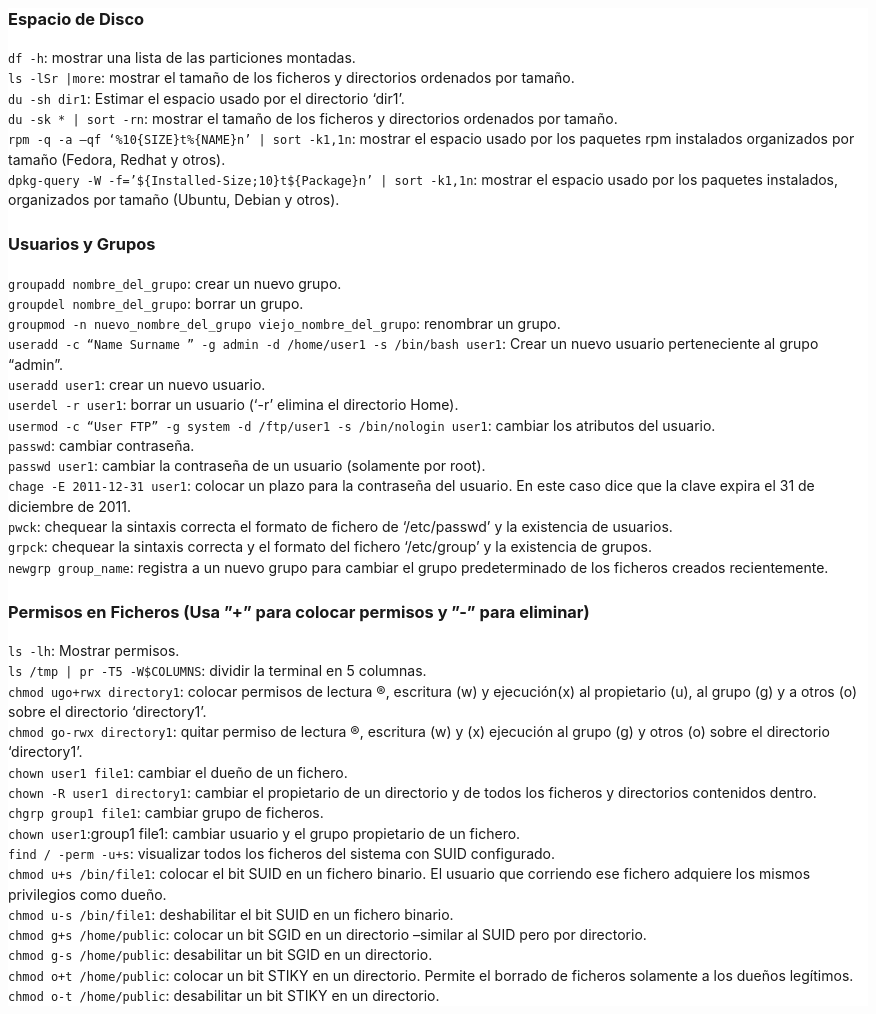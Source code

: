 
### Espacio de Disco

`df -h`: mostrar una lista de las particiones montadas.<br>
`ls -lSr |more`: mostrar el tamaño de los ficheros y directorios ordenados por tamaño.<br>
`du -sh dir1`: Estimar el espacio usado por el directorio ‘dir1’.<br>
`du -sk * | sort -rn`: mostrar el tamaño de los ficheros y directorios ordenados por tamaño.<br>
`rpm -q -a –qf ‘%10{SIZE}t%{NAME}n’ | sort -k1,1n`: mostrar el espacio usado por los paquetes rpm instalados organizados por tamaño (Fedora, Redhat y otros).<br>
`dpkg-query -W -f=’${Installed-Size;10}t${Package}n’ | sort -k1,1n`: mostrar el espacio usado por los paquetes instalados, organizados por tamaño (Ubuntu, Debian y otros).<br>


### Usuarios y Grupos

`groupadd nombre_del_grupo`: crear un nuevo grupo.<br>
`groupdel nombre_del_grupo`: borrar un grupo.<br>
`groupmod -n nuevo_nombre_del_grupo viejo_nombre_del_grupo`: renombrar un grupo.<br>
`useradd -c “Name Surname ” -g admin -d /home/user1 -s /bin/bash user1`: Crear un nuevo usuario perteneciente al grupo “admin”.<br>
`useradd user1`: crear un nuevo usuario.<br>
`userdel -r user1`: borrar un usuario (‘-r’ elimina el directorio Home).<br>
`usermod -c “User FTP” -g system -d /ftp/user1 -s /bin/nologin user1`: cambiar los atributos del usuario.<br>
`passwd`: cambiar contraseña.<br>
`passwd user1`: cambiar la contraseña de un usuario (solamente por root).<br>
`chage -E 2011-12-31 user1`: colocar un plazo para la contraseña del usuario. En este caso dice que la clave expira el 31 de diciembre de 2011.<br>
`pwck`: chequear la sintaxis correcta el formato de fichero de ‘/etc/passwd’ y la existencia de usuarios.<br>
`grpck`: chequear la sintaxis correcta y el formato del fichero ‘/etc/group’ y la existencia de grupos.<br>
`newgrp group_name`: registra a un nuevo grupo para cambiar el grupo predeterminado de los ficheros creados recientemente.<br>


### Permisos en Ficheros (Usa ”+” para colocar permisos y ”-” para eliminar)

`ls -lh`: Mostrar permisos.<br>
`ls /tmp | pr -T5 -W$COLUMNS`: dividir la terminal en 5 columnas.<br>
`chmod ugo+rwx directory1`: colocar permisos de lectura ®, escritura (w) y ejecución(x) al propietario (u), al grupo (g) y a otros (o) sobre el directorio ‘directory1’.<br>
`chmod go-rwx directory1`: quitar permiso de lectura ®, escritura (w) y (x) ejecución al grupo (g) y otros (o) sobre el directorio ‘directory1’.<br>
`chown user1 file1`: cambiar el dueño de un fichero.<br>
`chown -R user1 directory1`: cambiar el propietario de un directorio y de todos los ficheros y directorios contenidos dentro.<br>
`chgrp group1 file1`: cambiar grupo de ficheros.<br>
`chown user1`:group1 file1: cambiar usuario y el grupo propietario de un fichero.<br>
`find / -perm -u+s`: visualizar todos los ficheros del sistema con SUID configurado.<br>
`chmod u+s /bin/file1`: colocar el bit SUID en un fichero binario. El usuario que corriendo ese fichero adquiere los mismos privilegios como dueño.<br>
`chmod u-s /bin/file1`: deshabilitar el bit SUID en un fichero binario.<br>
`chmod g+s /home/public`: colocar un bit SGID en un directorio –similar al SUID pero por directorio.<br>
`chmod g-s /home/public`: desabilitar un bit SGID en un directorio.<br>
`chmod o+t /home/public`: colocar un bit STIKY en un directorio. Permite el borrado de ficheros solamente a los dueños legítimos.<br>
`chmod o-t /home/public`: desabilitar un bit STIKY en un directorio.<br>
